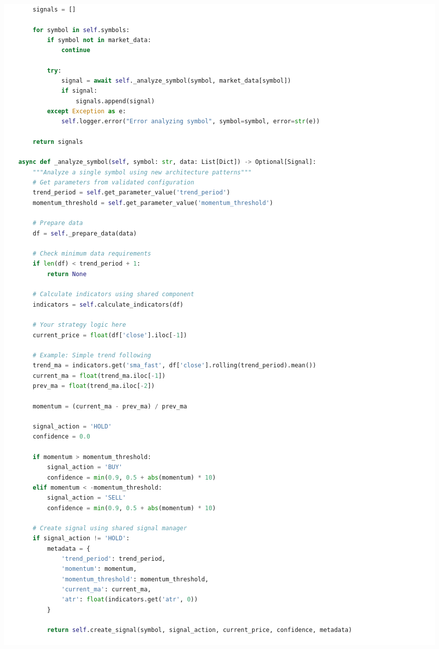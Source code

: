 ```python
        signals = []
        
        for symbol in self.symbols:
            if symbol not in market_data:
                continue
            
            try:
                signal = await self._analyze_symbol(symbol, market_data[symbol])
                if signal:
                    signals.append(signal)
            except Exception as e:
                self.logger.error("Error analyzing symbol", symbol=symbol, error=str(e))
        
        return signals
    
    async def _analyze_symbol(self, symbol: str, data: List[Dict]) -> Optional[Signal]:
        """Analyze a single symbol using new architecture patterns"""
        # Get parameters from validated configuration
        trend_period = self.get_parameter_value('trend_period')
        momentum_threshold = self.get_parameter_value('momentum_threshold')
        
        # Prepare data
        df = self._prepare_data(data)
        
        # Check minimum data requirements
        if len(df) < trend_period + 1:
            return None
        
        # Calculate indicators using shared component
        indicators = self.calculate_indicators(df)
        
        # Your strategy logic here
        current_price = float(df['close'].iloc[-1])
        
        # Example: Simple trend following
        trend_ma = indicators.get('sma_fast', df['close'].rolling(trend_period).mean())
        current_ma = float(trend_ma.iloc[-1])
        prev_ma = float(trend_ma.iloc[-2])
        
        momentum = (current_ma - prev_ma) / prev_ma
        
        signal_action = 'HOLD'
        confidence = 0.0
        
        if momentum > momentum_threshold:
            signal_action = 'BUY'
            confidence = min(0.9, 0.5 + abs(momentum) * 10)
        elif momentum < -momentum_threshold:
            signal_action = 'SELL'
            confidence = min(0.9, 0.5 + abs(momentum) * 10)
        
        # Create signal using shared signal manager
        if signal_action != 'HOLD':
            metadata = {
                'trend_period': trend_period,
                'momentum': momentum,
                'momentum_threshold': momentum_threshold,
                'current_ma': current_ma,
                'atr': float(indicators.get('atr', 0))
            }
            
            return self.create_signal(symbol, signal_action, current_price, confidence, metadata)
        
```
